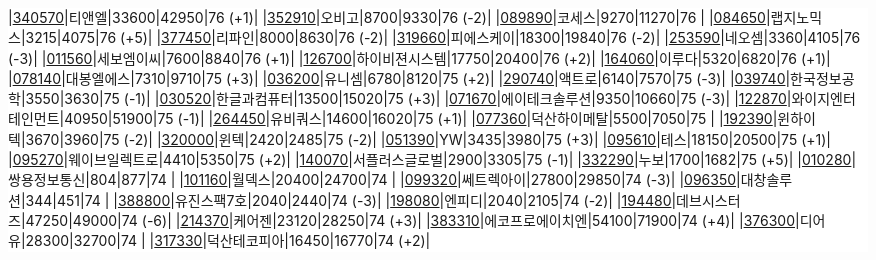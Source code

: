 |[340570](https://finance.daum.net/quotes/A340570)|티앤엘|33600|42950|76 (+1)|
|[352910](https://finance.daum.net/quotes/A352910)|오비고|8700|9330|76 (-2)|
|[089890](https://finance.daum.net/quotes/A089890)|코세스|9270|11270|76 |
|[084650](https://finance.daum.net/quotes/A084650)|랩지노믹스|3215|4075|76 (+5)|
|[377450](https://finance.daum.net/quotes/A377450)|리파인|8000|8630|76 (-2)|
|[319660](https://finance.daum.net/quotes/A319660)|피에스케이|18300|19840|76 (-2)|
|[253590](https://finance.daum.net/quotes/A253590)|네오셈|3360|4105|76 (-3)|
|[011560](https://finance.daum.net/quotes/A011560)|세보엠이씨|7600|8840|76 (+1)|
|[126700](https://finance.daum.net/quotes/A126700)|하이비젼시스템|17750|20400|76 (+2)|
|[164060](https://finance.daum.net/quotes/A164060)|이루다|5320|6820|76 (+1)|
|[078140](https://finance.daum.net/quotes/A078140)|대봉엘에스|7310|9710|75 (+3)|
|[036200](https://finance.daum.net/quotes/A036200)|유니셈|6780|8120|75 (+2)|
|[290740](https://finance.daum.net/quotes/A290740)|액트로|6140|7570|75 (-3)|
|[039740](https://finance.daum.net/quotes/A039740)|한국정보공학|3550|3630|75 (-1)|
|[030520](https://finance.daum.net/quotes/A030520)|한글과컴퓨터|13500|15020|75 (+3)|
|[071670](https://finance.daum.net/quotes/A071670)|에이테크솔루션|9350|10660|75 (-3)|
|[122870](https://finance.daum.net/quotes/A122870)|와이지엔터테인먼트|40950|51900|75 (-1)|
|[264450](https://finance.daum.net/quotes/A264450)|유비쿼스|14600|16020|75 (+1)|
|[077360](https://finance.daum.net/quotes/A077360)|덕산하이메탈|5500|7050|75 |
|[192390](https://finance.daum.net/quotes/A192390)|윈하이텍|3670|3960|75 (-2)|
|[320000](https://finance.daum.net/quotes/A320000)|윈텍|2420|2485|75 (-2)|
|[051390](https://finance.daum.net/quotes/A051390)|YW|3435|3980|75 (+3)|
|[095610](https://finance.daum.net/quotes/A095610)|테스|18150|20500|75 (+1)|
|[095270](https://finance.daum.net/quotes/A095270)|웨이브일렉트로|4410|5350|75 (+2)|
|[140070](https://finance.daum.net/quotes/A140070)|서플러스글로벌|2900|3305|75 (-1)|
|[332290](https://finance.daum.net/quotes/A332290)|누보|1700|1682|75 (+5)|
|[010280](https://finance.daum.net/quotes/A010280)|쌍용정보통신|804|877|74 |
|[101160](https://finance.daum.net/quotes/A101160)|월덱스|20400|24700|74 |
|[099320](https://finance.daum.net/quotes/A099320)|쎄트렉아이|27800|29850|74 (-3)|
|[096350](https://finance.daum.net/quotes/A096350)|대창솔루션|344|451|74 |
|[388800](https://finance.daum.net/quotes/A388800)|유진스팩7호|2040|2440|74 (-3)|
|[198080](https://finance.daum.net/quotes/A198080)|엔피디|2040|2105|74 (-2)|
|[194480](https://finance.daum.net/quotes/A194480)|데브시스터즈|47250|49000|74 (-6)|
|[214370](https://finance.daum.net/quotes/A214370)|케어젠|23120|28250|74 (+3)|
|[383310](https://finance.daum.net/quotes/A383310)|에코프로에이치엔|54100|71900|74 (+4)|
|[376300](https://finance.daum.net/quotes/A376300)|디어유|28300|32700|74 |
|[317330](https://finance.daum.net/quotes/A317330)|덕산테코피아|16450|16770|74 (+2)|
